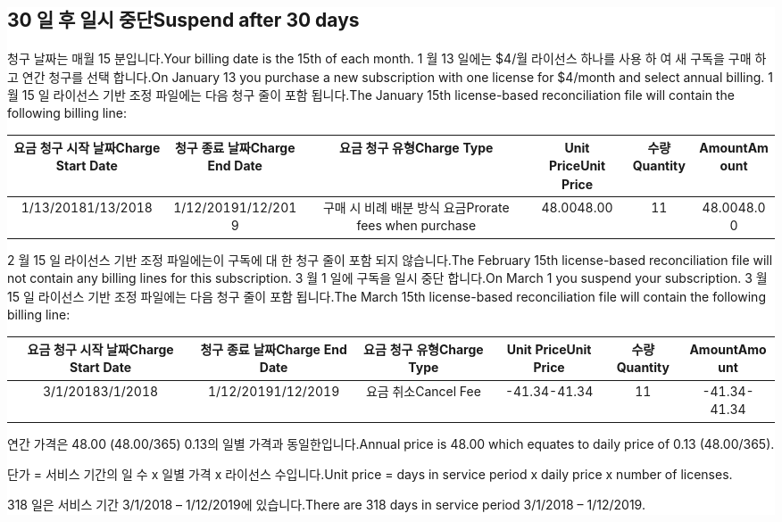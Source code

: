## <a name="suspend-after-30-days"></a><span data-ttu-id="077a0-268">30 일 후 일시 중단</span><span class="sxs-lookup"><span data-stu-id="077a0-268">Suspend after 30 days</span></span>

<span data-ttu-id="077a0-269">청구 날짜는 매월 15 분입니다.</span><span class="sxs-lookup"><span data-stu-id="077a0-269">Your billing date is the 15th of each month.</span></span> <span data-ttu-id="077a0-270">1 월 13 일에는 $4/월 라이선스 하나를 사용 하 여 새 구독을 구매 하 고 연간 청구를 선택 합니다.</span><span class="sxs-lookup"><span data-stu-id="077a0-270">On January 13 you purchase a new subscription with one license for $4/month and select annual billing.</span></span> <span data-ttu-id="077a0-271">1 월 15 일 라이선스 기반 조정 파일에는 다음 청구 줄이 포함 됩니다.</span><span class="sxs-lookup"><span data-stu-id="077a0-271">The January 15th license-based reconciliation file will contain the following billing line:</span></span>

|<span data-ttu-id="077a0-272">요금 청구 시작 날짜</span><span class="sxs-lookup"><span data-stu-id="077a0-272">Charge Start Date</span></span> |<span data-ttu-id="077a0-273">청구 종료 날짜</span><span class="sxs-lookup"><span data-stu-id="077a0-273">Charge End Date</span></span> |<span data-ttu-id="077a0-274">요금 청구 유형</span><span class="sxs-lookup"><span data-stu-id="077a0-274">Charge Type</span></span> |<span data-ttu-id="077a0-275">Unit Price</span><span class="sxs-lookup"><span data-stu-id="077a0-275">Unit Price</span></span> |<span data-ttu-id="077a0-276">수량</span><span class="sxs-lookup"><span data-stu-id="077a0-276">Quantity</span></span> |<span data-ttu-id="077a0-277">Amount</span><span class="sxs-lookup"><span data-stu-id="077a0-277">Amount</span></span> |
|       :---:      |    :---:       | :---:      |:---:      |:---:    |:---:  |
<span data-ttu-id="077a0-278">1/13/2018</span><span class="sxs-lookup"><span data-stu-id="077a0-278">1/13/2018</span></span>|<span data-ttu-id="077a0-279">1/12/2019</span><span class="sxs-lookup"><span data-stu-id="077a0-279">1/12/2019</span></span>|<span data-ttu-id="077a0-280">구매 시 비례 배분 방식 요금</span><span class="sxs-lookup"><span data-stu-id="077a0-280">Prorate fees when purchase</span></span>|<span data-ttu-id="077a0-281">48.00</span><span class="sxs-lookup"><span data-stu-id="077a0-281">48.00</span></span>|<span data-ttu-id="077a0-282">1</span><span class="sxs-lookup"><span data-stu-id="077a0-282">1</span></span>|<span data-ttu-id="077a0-283">48.00</span><span class="sxs-lookup"><span data-stu-id="077a0-283">48.00</span></span>

<span data-ttu-id="077a0-284">2 월 15 일 라이선스 기반 조정 파일에는이 구독에 대 한 청구 줄이 포함 되지 않습니다.</span><span class="sxs-lookup"><span data-stu-id="077a0-284">The February 15th license-based reconciliation file will not contain any billing lines for this subscription.</span></span>
<span data-ttu-id="077a0-285">3 월 1 일에 구독을 일시 중단 합니다.</span><span class="sxs-lookup"><span data-stu-id="077a0-285">On March 1 you suspend your subscription.</span></span> <span data-ttu-id="077a0-286">3 월 15 일 라이선스 기반 조정 파일에는 다음 청구 줄이 포함 됩니다.</span><span class="sxs-lookup"><span data-stu-id="077a0-286">The March 15th license-based reconciliation file will contain the following billing line:</span></span>

|<span data-ttu-id="077a0-287">요금 청구 시작 날짜</span><span class="sxs-lookup"><span data-stu-id="077a0-287">Charge Start Date</span></span> |<span data-ttu-id="077a0-288">청구 종료 날짜</span><span class="sxs-lookup"><span data-stu-id="077a0-288">Charge End Date</span></span> |<span data-ttu-id="077a0-289">요금 청구 유형</span><span class="sxs-lookup"><span data-stu-id="077a0-289">Charge Type</span></span> |<span data-ttu-id="077a0-290">Unit Price</span><span class="sxs-lookup"><span data-stu-id="077a0-290">Unit Price</span></span> |<span data-ttu-id="077a0-291">수량</span><span class="sxs-lookup"><span data-stu-id="077a0-291">Quantity</span></span> |<span data-ttu-id="077a0-292">Amount</span><span class="sxs-lookup"><span data-stu-id="077a0-292">Amount</span></span> |
|       :---:      |    :---:       | :---:      |:---:      |:---:    |:---:  |
<span data-ttu-id="077a0-293">3/1/2018</span><span class="sxs-lookup"><span data-stu-id="077a0-293">3/1/2018</span></span>|<span data-ttu-id="077a0-294">1/12/2019</span><span class="sxs-lookup"><span data-stu-id="077a0-294">1/12/2019</span></span>|<span data-ttu-id="077a0-295">요금 취소</span><span class="sxs-lookup"><span data-stu-id="077a0-295">Cancel Fee</span></span>|<span data-ttu-id="077a0-296">-41.34</span><span class="sxs-lookup"><span data-stu-id="077a0-296">-41.34</span></span>|<span data-ttu-id="077a0-297">1</span><span class="sxs-lookup"><span data-stu-id="077a0-297">1</span></span>|<span data-ttu-id="077a0-298">-41.34</span><span class="sxs-lookup"><span data-stu-id="077a0-298">-41.34</span></span>

<span data-ttu-id="077a0-299">연간 가격은 48.00 (48.00/365) 0.13의 일별 가격과 동일한입니다.</span><span class="sxs-lookup"><span data-stu-id="077a0-299">Annual price is 48.00 which equates to daily price of 0.13 (48.00/365).</span></span>

<span data-ttu-id="077a0-300">단가 = 서비스 기간의 일 수 x 일별 가격 x 라이선스 수입니다.</span><span class="sxs-lookup"><span data-stu-id="077a0-300">Unit price = days in service period x daily price x number of licenses.</span></span>

<span data-ttu-id="077a0-301">318 일은 서비스 기간 3/1/2018 – 1/12/2019에 있습니다.</span><span class="sxs-lookup"><span data-stu-id="077a0-301">There are 318 days in service period 3/1/2018 – 1/12/2019.</span></span>
